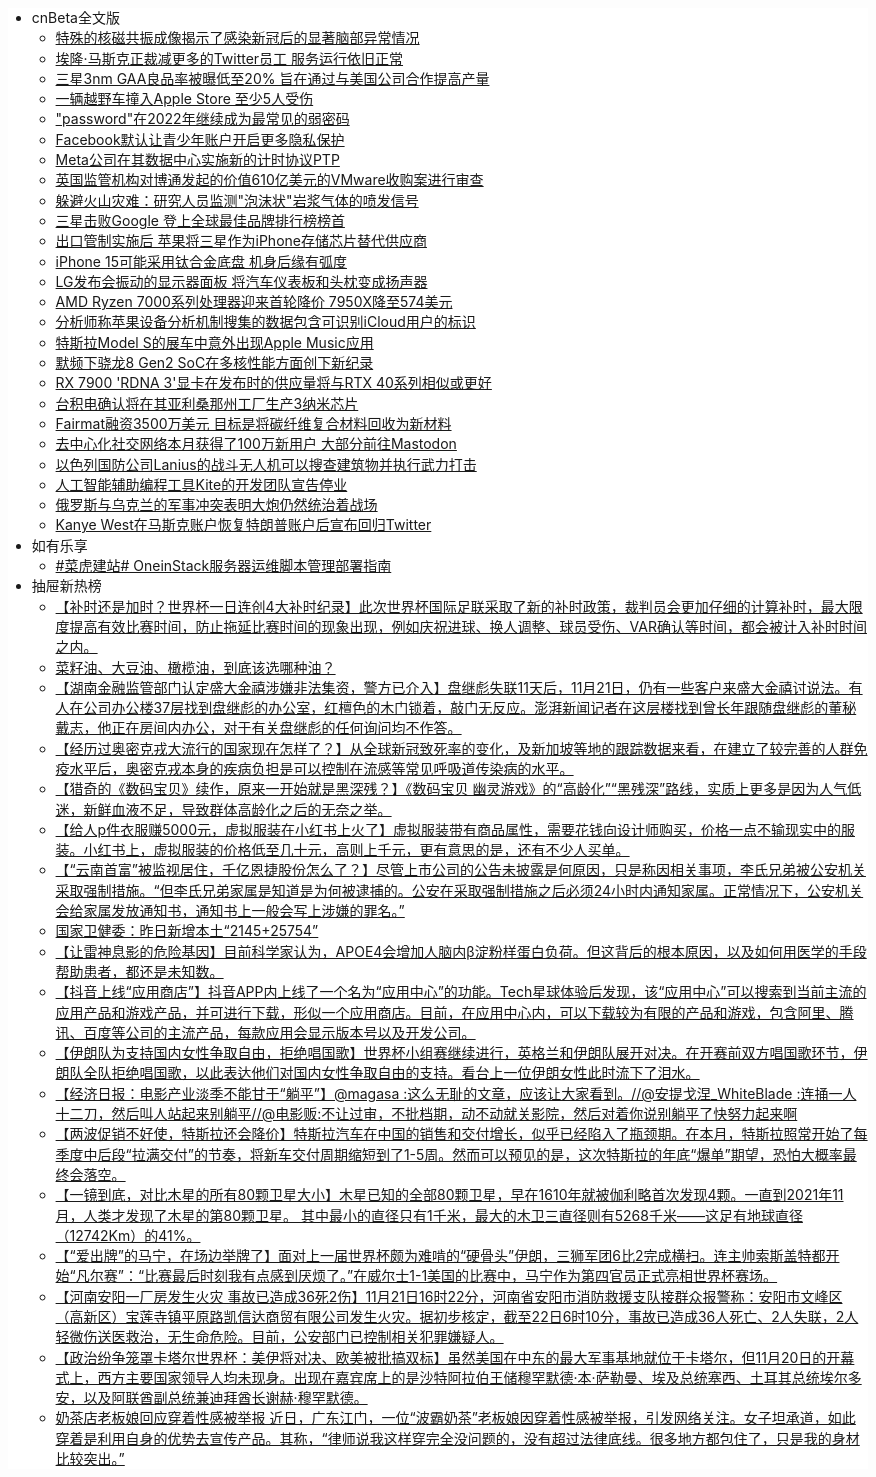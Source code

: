 - cnBeta全文版
  - [特殊的核磁共振成像揭示了感染新冠后的显著脑部异常情况](https://m.cnbeta.com.tw/view/1333477.htm)
  - [埃隆·马斯克正裁减更多的Twitter员工 服务运行依旧正常](https://m.cnbeta.com.tw/view/1333465.htm)
  - [三星3nm GAA良品率被曝低至20% 旨在通过与美国公司合作提高产量](https://m.cnbeta.com.tw/view/1333463.htm)
  - [一辆越野车撞入Apple Store 至少5人受伤](https://m.cnbeta.com.tw/view/1333457.htm)
  - ["password"在2022年继续成为最常见的弱密码](https://m.cnbeta.com.tw/view/1333453.htm)
  - [Facebook默认让青少年账户开启更多隐私保护](https://m.cnbeta.com.tw/view/1333451.htm)
  - [Meta公司在其数据中心实施新的计时协议PTP](https://m.cnbeta.com.tw/view/1333447.htm)
  - [英国监管机构对博通发起的价值610亿美元的VMware收购案进行审查](https://m.cnbeta.com.tw/view/1333439.htm)
  - [躲避火山灾难：研究人员监测"泡沫状"岩浆气体的喷发信号](https://m.cnbeta.com.tw/view/1333437.htm)
  - [三星击败Google 登上全球最佳品牌排行榜榜首](https://m.cnbeta.com.tw/view/1333435.htm)
  - [出口管制实施后 苹果将三星作为iPhone存储芯片替代供应商](https://m.cnbeta.com.tw/view/1333433.htm)
  - [iPhone 15可能采用钛合金底盘 机身后缘有弧度](https://m.cnbeta.com.tw/view/1333431.htm)
  - [LG发布会振动的显示器面板 将汽车仪表板和头枕变成扬声器](https://m.cnbeta.com.tw/view/1333429.htm)
  - [AMD Ryzen 7000系列处理器迎来首轮降价 7950X降至574美元](https://m.cnbeta.com.tw/view/1333427.htm)
  - [分析师称苹果设备分析机制搜集的数据包含可识别iCloud用户的标识](https://m.cnbeta.com.tw/view/1333421.htm)
  - [特斯拉Model S的展车中意外出现Apple Music应用](https://m.cnbeta.com.tw/view/1333417.htm)
  - [默频下骁龙8 Gen2 SoC在多核性能方面创下新纪录](https://m.cnbeta.com.tw/view/1333415.htm)
  - [RX 7900 'RDNA 3'显卡在发布时的供应量将与RTX 40系列相似或更好](https://m.cnbeta.com.tw/view/1333413.htm)
  - [台积电确认将在其亚利桑那州工厂生产3纳米芯片](https://m.cnbeta.com.tw/view/1333411.htm)
  - [Fairmat融资3500万美元 目标是将碳纤维复合材料回收为新材料](https://m.cnbeta.com.tw/view/1333409.htm)
  - [去中心化社交网络本月获得了100万新用户 大部分前往Mastodon](https://m.cnbeta.com.tw/view/1333407.htm)
  - [以色列国防公司Lanius的战斗无人机可以搜查建筑物并执行武力打击](https://m.cnbeta.com.tw/view/1333403.htm)
  - [人工智能辅助编程工具Kite的开发团队宣告停业](https://m.cnbeta.com.tw/view/1333397.htm)
  - [俄罗斯与乌克兰的军事冲突表明大炮仍然统治着战场](https://m.cnbeta.com.tw/view/1333385.htm)
  - [Kanye West在马斯克账户恢复特朗普账户后宣布回归Twitter](https://m.cnbeta.com.tw/view/1333383.htm)
- 如有乐享
  - [#菜虎建站# OneinStack服务器运维脚本管理部署指南](https://51.ruyo.net/18219.html)
- 抽屉新热榜
  - [【补时还是加时？世界杯一日连创4大补时纪录】此次世界杯国际足联采取了新的补时政策，裁判员会更加仔细的计算补时，最大限度提高有效比赛时间，防止拖延比赛时间的现象出现，例如庆祝进球、换人调整、球员受伤、VAR确认等时间，都会被计入补时时间之内。](https://dig.chouti.com/link/36984353)
  - [菜籽油、大豆油、橄榄油，到底该选哪种油？](https://dig.chouti.com/link/36979048)
  - [【湖南金融监管部门认定盛大金禧涉嫌非法集资，警方已介入】盘继彪失联11天后，11月21日，仍有一些客户来盛大金禧讨说法。有人在公司办公楼37层找到盘继彪的办公室，红檀色的木门锁着，敲门无反应。澎湃新闻记者在这层楼找到曾长年跟随盘继彪的董秘戴志，他正在房间内办公，对于有关盘继彪的任何询问均不作答。](https://dig.chouti.com/link/36984207)
  - [【经历过奥密克戎大流行的国家现在怎样了？】从全球新冠致死率的变化，及新加坡等地的跟踪数据来看，在建立了较完善的人群免疫水平后，奥密克戎本身的疾病负担是可以控制在流感等常见呼吸道传染病的水平。](https://dig.chouti.com/link/36983611)
  - [【猎奇的《数码宝贝》续作，原来一开始就是黑深残？】《数码宝贝 幽灵游戏》的“高龄化”“黑残深”路线，实质上更多是因为人气低迷，新鲜血液不足，导致群体高龄化之后的无奈之举。](https://dig.chouti.com/link/36983553)
  - [【给人p件衣服赚5000元，虚拟服装在小红书上火了】虚拟服装带有商品属性，需要花钱向设计师购买，价格一点不输现实中的服装。小红书上，虚拟服装的价格低至几十元，高则上千元，更有意思的是，还有不少人买单。](https://dig.chouti.com/link/36983622)
  - [【“云南首富”被监视居住，千亿恩捷股份怎么了？】尽管上市公司的公告未披露是何原因，只是称因相关事项，李氏兄弟被公安机关采取强制措施。“但李氏兄弟家属是知道是为何被逮捕的。公安在采取强制措施之后必须24小时内通知家属。正常情况下，公安机关会给家属发放通知书，通知书上一般会写上涉嫌的罪名。”](https://dig.chouti.com/link/36983769)
  - [国家卫健委：昨日新增本土“2145+25754”](https://dig.chouti.com/link/36983682)
  - [【让雷神息影的危险基因】目前科学家认为，APOE4会增加人脑内β淀粉样蛋白负荷。但这背后的根本原因，以及如何用医学的手段帮助患者，都还是未知数。](https://dig.chouti.com/link/36983591)
  - [【抖音上线“应用商店”】抖音APP内上线了一个名为“应用中心”的功能。Tech星球体验后发现，该“应用中心”可以搜索到当前主流的应用产品和游戏产品，并可进行下载，形似一个应用商店。目前，在应用中心内，可以下载较为有限的产品和游戏，包含阿里、腾讯、百度等公司的主流产品，每款应用会显示版本号以及开发公司。](https://dig.chouti.com/link/36983299)
  - [【伊朗队为支持国内女性争取自由，拒绝唱国歌】世界杯小组赛继续进行，英格兰和伊朗队展开对决。在开赛前双方唱国歌环节，伊朗队全队拒绝唱国歌，以此表达他们对国内女性争取自由的支持。看台上一位伊朗女性此时流下了泪水。](https://dig.chouti.com/link/36983298)
  - [【经济日报：电影产业淡季不能甘于“躺平”】@magasa :这么无耻的文章，应该让大家看到。//@安提戈涅_WhiteBlade :连捅一人十二刀，然后叫人站起来别躺平//@电影贩:不让过审，不批档期，动不动就关影院，然后对着你说别躺平了快努力起来啊](https://dig.chouti.com/link/36979897)
  - [【两波促销不好使，特斯拉还会降价】特斯拉汽车在中国的销售和交付增长，似乎已经陷入了瓶颈期。在本月，特斯拉照常开始了每季度中后段“拉满交付”的节奏，将新车交付周期缩短到了1-5周。然而可以预见的是，这次特斯拉的年底“爆单”期望，恐怕大概率最终会落空。](https://dig.chouti.com/link/36983145)
  - [【一镜到底，对比木星的所有80颗卫星大小】木星已知的全部80颗卫星，早在1610年就被伽利略首次发现4颗。一直到2021年11月，人类才发现了木星的第80颗卫星。 其中最小的直径只有1千米，最大的木卫三直径则有5268千米——这足有地球直径（12742Km）的41%。](https://dig.chouti.com/link/36979280)
  - [【“爱出牌”的马宁，在场边举牌了】面对上一届世界杯颇为难啃的“硬骨头”伊朗，三狮军团6比2完成横扫。连主帅索斯盖特都开始“凡尔赛”：“比赛最后时刻我有点感到厌烦了。”在威尔士1-1美国的比赛中，马宁作为第四官员正式亮相世界杯赛场。](https://dig.chouti.com/link/36982914)
  - [【河南安阳一厂房发生火灾 事故已造成36死2伤】11月21日16时22分，河南省安阳市消防救援支队接群众报警称：安阳市文峰区（高新区）宝莲寺镇平原路凯信达商贸有限公司发生火灾。据初步核定，截至22日6时10分，事故已造成36人死亡、2人失联，2人轻微伤送医救治，无生命危险。目前，公安部门已控制相关犯罪嫌疑人。](https://dig.chouti.com/link/36982877)
  - [【政治纷争笼罩卡塔尔世界杯：美伊将对决、欧美被批搞双标】虽然美国在中东的最大军事基地就位于卡塔尔，但11月20日的开幕式上，西方主要国家领导人均未现身。出现在嘉宾席上的是沙特阿拉伯王储穆罕默德·本·萨勒曼、埃及总统塞西、土耳其总统埃尔多安，以及阿联酋副总统兼迪拜酋长谢赫·穆罕默德。](https://dig.chouti.com/link/36979679)
  - [奶茶店老板娘回应穿着性感被举报   近日，广东江门，一位“波霸奶茶”老板娘因穿着性感被举报，引发网络关注。女子坦承道，如此穿着是利用自身的优势去宣传产品。其称，“律师说我这样穿完全没问题的，没有超过法律底线。很多地方都包住了，只是我的身材比较突出。”](https://dig.chouti.com/link/36980906)